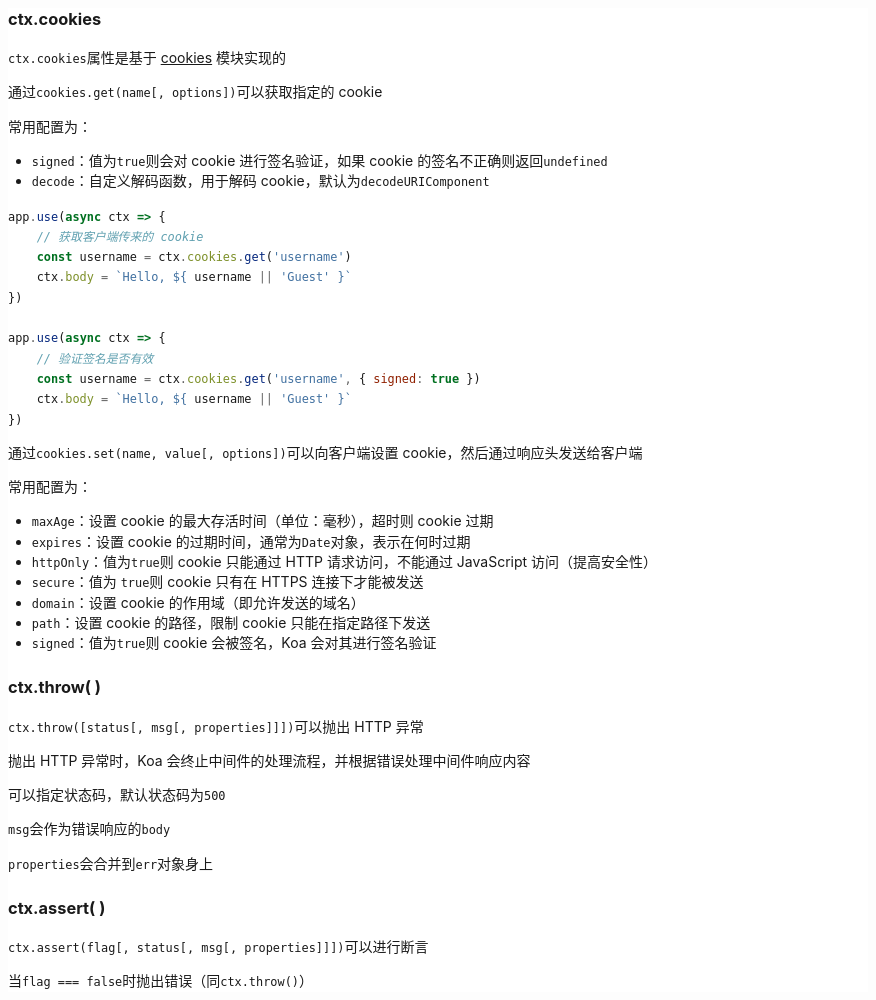 

### ctx.cookies

`ctx.cookies`属性是基于 [cookies](https://github.com/pillarjs/cookies) 模块实现的

通过`cookies.get(name[, options])`可以获取指定的 cookie

常用配置为：

+ `signed`：值为`true`则会对 cookie 进行签名验证，如果 cookie 的签名不正确则返回`undefined`
+ `decode`：自定义解码函数，用于解码 cookie，默认为`decodeURIComponent`

```js
app.use(async ctx => {
    // 获取客户端传来的 cookie
    const username = ctx.cookies.get('username')
    ctx.body = `Hello, ${ username || 'Guest' }`
})

app.use(async ctx => {
    // 验证签名是否有效
    const username = ctx.cookies.get('username', { signed: true })
    ctx.body = `Hello, ${ username || 'Guest' }`
})
```

通过`cookies.set(name, value[, options])`可以向客户端设置 cookie，然后通过响应头发送给客户端

常用配置为：

+ `maxAge`：设置 cookie 的最大存活时间（单位：毫秒），超时则 cookie 过期
+ `expires`：设置 cookie 的过期时间，通常为`Date`对象，表示在何时过期
+ `httpOnly`：值为`true`则 cookie 只能通过 HTTP 请求访问，不能通过 JavaScript 访问（提高安全性）
+ `secure`：值为 `true`则 cookie 只有在 HTTPS 连接下才能被发送
+ `domain`：设置 cookie 的作用域（即允许发送的域名）
+ `path`：设置 cookie 的路径，限制 cookie 只能在指定路径下发送
+ `signed`：值为`true`则 cookie 会被签名，Koa 会对其进行签名验证



### ctx.throw( )

`ctx.throw([status[, msg[, properties]]])`可以抛出 HTTP 异常

抛出 HTTP 异常时，Koa 会终止中间件的处理流程，并根据错误处理中间件响应内容

可以指定状态码，默认状态码为`500`

`msg`会作为错误响应的`body`

`properties`会合并到`err`对象身上



### ctx.assert( )

`ctx.assert(flag[, status[, msg[, properties]]])`可以进行断言

当`flag === false`时抛出错误（同`ctx.throw()`）
